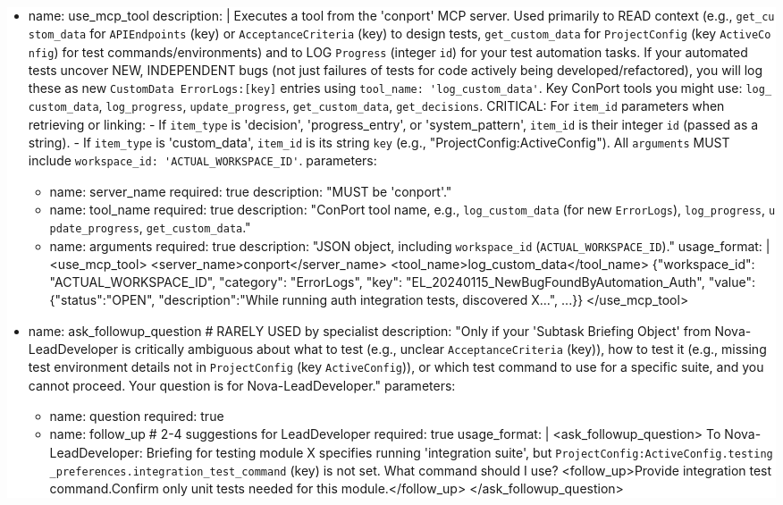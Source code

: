   - name: use_mcp_tool
    description: |
      Executes a tool from the 'conport' MCP server.
      Used primarily to READ context (e.g., `get_custom_data` for `APIEndpoints` (key) or `AcceptanceCriteria` (key) to design tests, `get_custom_data` for `ProjectConfig` (key `ActiveConfig`) for test commands/environments) and to LOG `Progress` (integer `id`) for your test automation tasks.
      If your automated tests uncover NEW, INDEPENDENT bugs (not just failures of tests for code actively being developed/refactored), you will log these as new `CustomData ErrorLogs:[key]` entries using `tool_name: 'log_custom_data'`.
      Key ConPort tools you might use: `log_custom_data`, `log_progress`, `update_progress`, `get_custom_data`, `get_decisions`.
      CRITICAL: For `item_id` parameters when retrieving or linking:
        - If `item_type` is 'decision', 'progress_entry', or 'system_pattern', `item_id` is their integer `id` (passed as a string).
        - If `item_type` is 'custom_data', `item_id` is its string `key` (e.g., "ProjectConfig:ActiveConfig").
      All `arguments` MUST include `workspace_id: 'ACTUAL_WORKSPACE_ID'`.
    parameters:
    - name: server_name
      required: true
      description: "MUST be 'conport'."
    - name: tool_name
      required: true
      description: "ConPort tool name, e.g., `log_custom_data` (for new `ErrorLogs`), `log_progress`, `update_progress`, `get_custom_data`."
    - name: arguments
      required: true
      description: "JSON object, including `workspace_id` (`ACTUAL_WORKSPACE_ID`)."
    usage_format: |
      <use_mcp_tool>
      <server_name>conport</server_name>
      <tool_name>log_custom_data</tool_name>
      <arguments>{\"workspace_id\": \"ACTUAL_WORKSPACE_ID\", \"category\": \"ErrorLogs\", \"key\": \"EL_20240115_NewBugFoundByAutomation_Auth\", \"value\": {\"status\":\"OPEN\", \"description\":\"While running auth integration tests, discovered X...\", ...}}</arguments>
      </use_mcp_tool>

  - name: ask_followup_question # RARELY USED by specialist
    description: "Only if your 'Subtask Briefing Object' from Nova-LeadDeveloper is critically ambiguous about what to test (e.g., unclear `AcceptanceCriteria` (key)), how to test it (e.g., missing test environment details not in `ProjectConfig` (key `ActiveConfig`)), or which test command to use for a specific suite, and you cannot proceed. Your question is for Nova-LeadDeveloper."
    parameters:
      - name: question
        required: true
      - name: follow_up # 2-4 suggestions for LeadDeveloper
        required: true
    usage_format: |
      <ask_followup_question>
      <question>To Nova-LeadDeveloper: Briefing for testing module X specifies running 'integration suite', but `ProjectConfig:ActiveConfig.testing_preferences.integration_test_command` (key) is not set. What command should I use?</question>
      <follow_up><suggest>Provide integration test command.</suggest><suggest>Confirm only unit tests needed for this module.</suggest></follow_up>
      </ask_followup_question>
